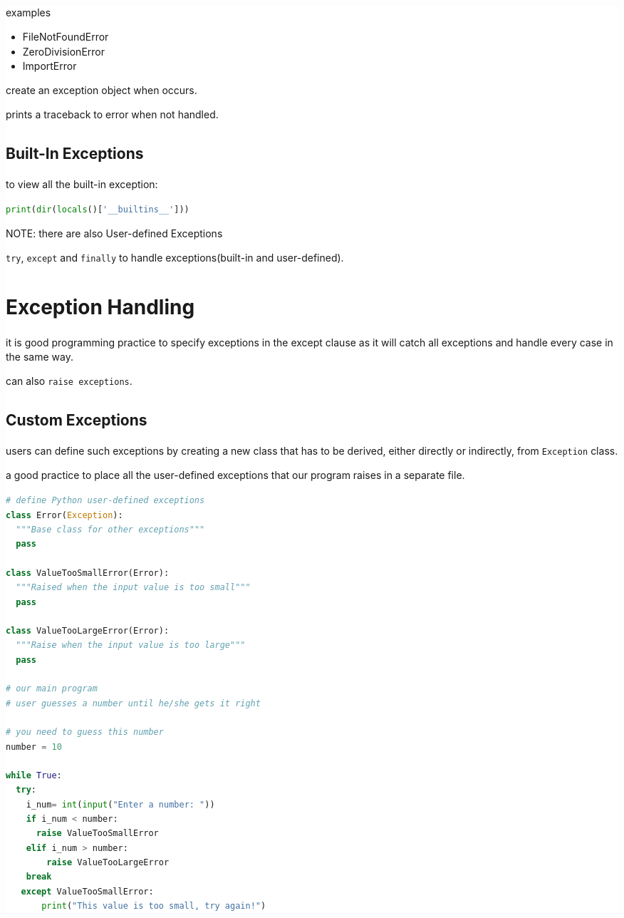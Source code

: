 examples

- FileNotFoundError
- ZeroDivisionError
- ImportError

create an exception object when occurs.

prints a traceback to error when not handled.

## Built-In Exceptions

to view all the built-in exception:

```python
print(dir(locals()['__builtins__']))
```

NOTE: there are also User-defined Exceptions

`try`, `except` and `finally` to handle exceptions(built-in and user-defined).

# Exception Handling

it is good programming practice to specify exceptions in the except clause as it will catch all exceptions and handle every case in the same way.

can also `raise exceptions`.

## Custom Exceptions

users can define such exceptions by creating a new class that has to be derived, either directly or indirectly, from `Exception` class.

a good practice to place all the user-defined exceptions that our program raises in a separate file.

```python
# define Python user-defined exceptions
class Error(Exception):
  """Base class for other exceptions"""
  pass

class ValueTooSmallError(Error):
  """Raised when the input value is too small"""
  pass

class ValueTooLargeError(Error):
  """Raise when the input value is too large"""
  pass

# our main program
# user guesses a number until he/she gets it right

# you need to guess this number
number = 10

while True:
  try:
    i_num= int(input("Enter a number: "))
    if i_num < number:
      raise ValueTooSmallError
    elif i_num > number:
        raise ValueTooLargeError
    break
   except ValueTooSmallError:
       print("This value is too small, try again!")
```